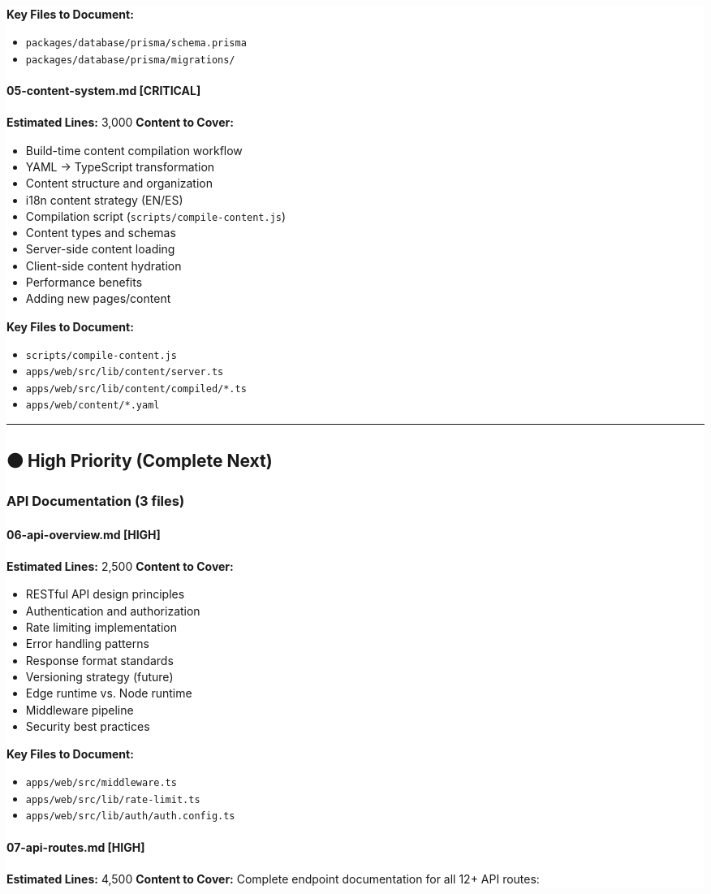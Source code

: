 **Key Files to Document:**
- `packages/database/prisma/schema.prisma`
- `packages/database/prisma/migrations/`

#### **05-content-system.md** [CRITICAL]
**Estimated Lines:** 3,000
**Content to Cover:**
- Build-time content compilation workflow
- YAML → TypeScript transformation
- Content structure and organization
- i18n content strategy (EN/ES)
- Compilation script (`scripts/compile-content.js`)
- Content types and schemas
- Server-side content loading
- Client-side content hydration
- Performance benefits
- Adding new pages/content

**Key Files to Document:**
- `scripts/compile-content.js`
- `apps/web/src/lib/content/server.ts`
- `apps/web/src/lib/content/compiled/*.ts`
- `apps/web/content/*.yaml`

---

## 🟠 High Priority (Complete Next)

### API Documentation (3 files)

#### **06-api-overview.md** [HIGH]
**Estimated Lines:** 2,500
**Content to Cover:**
- RESTful API design principles
- Authentication and authorization
- Rate limiting implementation
- Error handling patterns
- Response format standards
- Versioning strategy (future)
- Edge runtime vs. Node runtime
- Middleware pipeline
- Security best practices

**Key Files to Document:**
- `apps/web/src/middleware.ts`
- `apps/web/src/lib/rate-limit.ts`
- `apps/web/src/lib/auth/auth.config.ts`

#### **07-api-routes.md** [HIGH]
**Estimated Lines:** 4,500
**Content to Cover:**
Complete endpoint documentation for all 12+ API routes:
